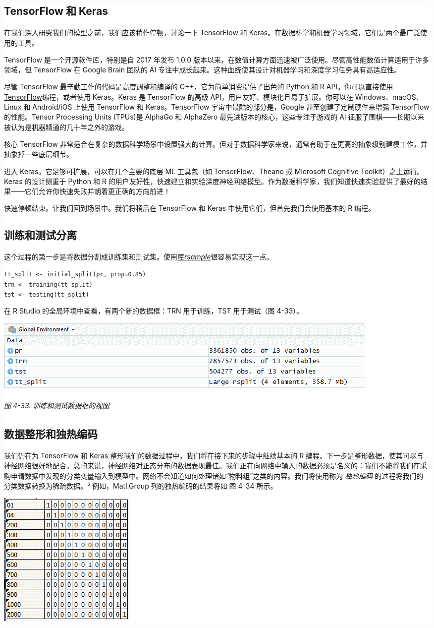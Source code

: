## TensorFlow 和 Keras

在我们深入研究我们的模型之前，我们应该稍作停顿，讨论一下 TensorFlow 和 Keras。在数据科学和机器学习领域，它们是两个最广泛使用的工具。

TensorFlow 是一个开源软件库，特别是自 2017 年发布 1.0.0 版本以来，在数值计算方面迅速被广泛使用。尽管高性能数值计算适用于许多领域，但 TensorFlow 在 Google Brain 团队的 AI 专注中成长起来。这种血统使其设计对机器学习和深度学习任务具有高适应性。

尽管 TensorFlow 最辛勤工作的代码是高度调整和编译的 C++，它为简单消费提供了出色的 Python 和 R API。你可以直接使用[TensorFlow](http://bit.ly/2mfiwsY)编程，或者使用 Keras。Keras 是 TensorFlow 的高级 API，用户友好、模块化且易于扩展。你可以在 Windows、macOS、Linux 和 Android/iOS 上使用 TensorFlow 和 Keras。TensorFlow 宇宙中最酷的部分是，Google 甚至创建了定制硬件来增强 TensorFlow 的性能。Tensor Processing Units (TPUs)是 AlphaGo 和 AlphaZero 最先进版本的核心，这些专注于游戏的 AI 征服了围棋——长期以来被认为是机器精通的几十年之外的游戏。

核心 TensorFlow 非常适合在复杂的数据科学场景中设置强大的计算。但对于数据科学家来说，通常有助于在更高的抽象级别建模工作，并抽象掉一些底层细节。

进入 Keras。它足够可扩展，可以在几个主要的底层 ML 工具包（如 TensorFlow、Theano 或 Microsoft Cognitive Toolkit）之上运行。Keras 的设计侧重于 Python 和 R 的用户友好性，快速建立和实验深度神经网络模型。作为数据科学家，我们知道快速实验提供了最好的结果——它们允许你快速失败并朝着更正确的方向前进！

快速停顿结束。让我们回到场景中。我们将稍后在 TensorFlow 和 Keras 中使用它们，但首先我们会使用基本的 R 编程。

## 训练和测试分离

这个过程的第一步是将数据分割成训练集和测试集。使用[库*rsample*](http://bit.ly/2mk4iHr)很容易实现这一点。

```
tt_split <- initial_split(pr, prop=0.85)
trn <- training(tt_split)
tst <- testing(tt_split)
```

在 R Studio 的全局环境中查看，有两个新的数据框：TRN 用于训练，TST 用于测试（图 4-33）。

![训练和测试数据框的视图。](img/pdss_0433.png)

###### 图 4-33\. 训练和测试数据框的视图

## 数据整形和独热编码

我们仍在为 TensorFlow 和 Keras 整形我们的数据过程中。我们将在接下来的步骤中继续基本的 R 编程。下一步是整形数据，使其可以与神经网络很好地配合。总的来说，神经网络对正态分布的数据表现最佳。我们正在向网络中输入的数据必须是名义的：我们不能将我们在采购申请数据中发现的分类变量输入到模型中。网络不会知道如何处理诸如“物料组”之类的内容。我们将使用称为 *独热编码* 的过程将我们的分类数据转换为稀疏数据。⁵ 例如，Matl.Group 列的独热编码的结果将如 图 4-34 所示。

![独热编码的可视化。](img/pdss_0434.png)
